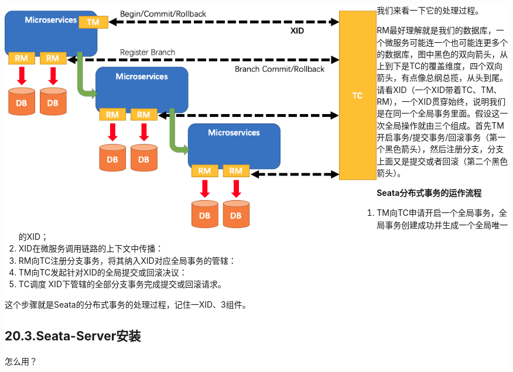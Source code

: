 <img src="./img/62054.png" style="zoom:80%;" align=left>




我们来看一下它的处理过程。

RM最好理解就是我们的数据库，一个微服务可能连一个也可能连更多个的数据库，图中黑色的双向箭头，从上到下是TC的覆盖维度，四个双向箭头，有点像总纲总揽，从头到尾。请看XID（一个XID带着TC、TM、RM），一个XID贯穿始终，说明我们是在同一个全局事务里面。假设这一次全局操作就由三个组成。首先TM开启事务/提交事务/回滚事务（第一个黑色箭头），然后注册分支，分支上面又是提交或者回滚（第二个黑色箭头）。





**Seata分布式事务的运作流程**

1. TM向TC申请开启一个全局事务，全局事务创建成功并生成一个全局唯一的XID；
2. XID在微服务调用链路的上下文中传播：
3. RM向TC注册分支事务，将其纳入XID对应全局事务的管辖：
4. TM向TC发起针对XID的全局提交或回滚决议：
5. TC调度 ⅪD下管辖的全部分支事务完成提交或回滚请求。



这个步骤就是Seata的分布式事务的处理过程，记住一XID、3组件。



## 20.3.**Seata-Server安装**



怎么用？
